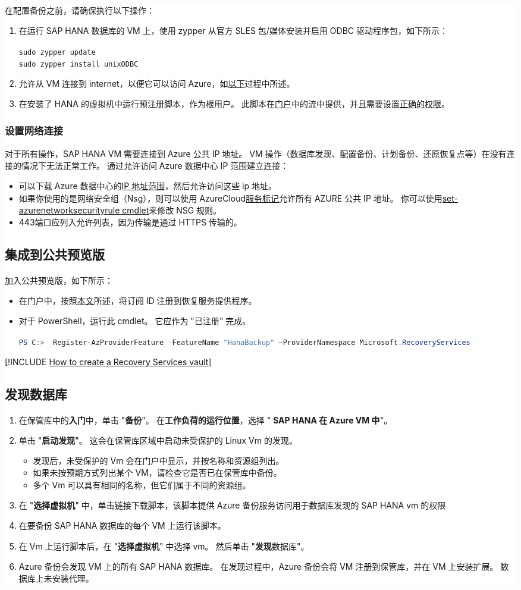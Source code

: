 在配置备份之前，请确保执行以下操作：

1. 在运行 SAP HANA 数据库的 VM 上，使用 zypper 从官方 SLES 包/媒体安装并启用 ODBC 驱动程序包，如下所示：

    ```unix
    sudo zypper update
    sudo zypper install unixODBC
    ```

2. 允许从 VM 连接到 internet，以便它可以访问 Azure，如[以下](#set-up-network-connectivity)过程中所述。

3. 在安装了 HANA 的虚拟机中运行预注册脚本，作为根用户。 此脚本在[门户](#discover-the-databases)中的流中提供，并且需要设置[正确的权限](backup-azure-sap-hana-database-troubleshoot.md#setting-up-permissions)。

### <a name="set-up-network-connectivity"></a>设置网络连接

对于所有操作，SAP HANA VM 需要连接到 Azure 公共 IP 地址。 VM 操作（数据库发现、配置备份、计划备份、还原恢复点等）在没有连接的情况下无法正常工作。 通过允许访问 Azure 数据中心 IP 范围建立连接： 

- 可以下载 Azure 数据中心的[IP 地址范围](https://www.microsoft.com/download/details.aspx?id=41653)，然后允许访问这些 ip 地址。
- 如果你使用的是网络安全组（Nsg），则可以使用 AzureCloud[服务标记](https://docs.microsoft.com/azure/virtual-network/security-overview#service-tags)允许所有 AZURE 公共 IP 地址。 你可以使用[set-azurenetworksecurityrule cmdlet](https://docs.microsoft.com/powershell/module/servicemanagement/azure/set-azurenetworksecurityrule?view=azuresmps-4.0.0)来修改 NSG 规则。
- 443端口应列入允许列表，因为传输是通过 HTTPS 传输的。

## <a name="onboard-to-the-public-preview"></a>集成到公共预览版

加入公共预览版，如下所示：

- 在门户中，按照[本文](https://docs.microsoft.com/azure/azure-resource-manager/resource-manager-register-provider-errors#solution-3---azure-portal)所述，将订阅 ID 注册到恢复服务提供程序。 
- 对于 PowerShell，运行此 cmdlet。 它应作为 "已注册" 完成。

    ```powershell
    PS C:>  Register-AzProviderFeature -FeatureName "HanaBackup" –ProviderNamespace Microsoft.RecoveryServices
    ```

[!INCLUDE [How to create a Recovery Services vault](../../includes/backup-create-rs-vault.md)]

## <a name="discover-the-databases"></a>发现数据库

1. 在保管库中的**入门**中，单击 "**备份**"。 在**工作负荷的运行位置**，选择 " **SAP HANA 在 Azure VM 中**"。
2. 单击 "**启动发现**"。 这会在保管库区域中启动未受保护的 Linux Vm 的发现。

   - 发现后，未受保护的 Vm 会在门户中显示，并按名称和资源组列出。
   - 如果未按预期方式列出某个 VM，请检查它是否已在保管库中备份。
   - 多个 Vm 可以具有相同的名称，但它们属于不同的资源组。

3. 在 "**选择虚拟机**" 中，单击链接下载脚本，该脚本提供 Azure 备份服务访问用于数据库发现的 SAP HANA vm 的权限
4. 在要备份 SAP HANA 数据库的每个 VM 上运行该脚本。
5. 在 Vm 上运行脚本后，在 "**选择虚拟机**" 中选择 vm。 然后单击 "**发现**数据库"。
6. Azure 备份会发现 VM 上的所有 SAP HANA 数据库。 在发现过程中，Azure 备份会将 VM 注册到保管库，并在 VM 上安装扩展。 数据库上未安装代理。
